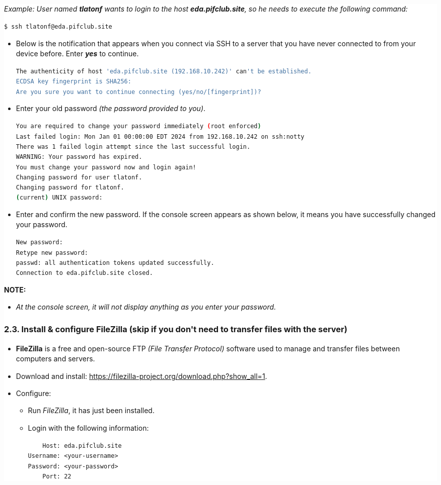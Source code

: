   *Example: User named **tlatonf** wants to login to the host **eda.pifclub.site**, so he needs to execute the following command:*

  ```bash
  $ ssh tlatonf@eda.pifclub.site
  ```

* Below is the notification that appears when you connect via SSH to a server that you have never connected to from your device before. Enter ***yes*** to continue.

  ```bash
  The authenticity of host 'eda.pifclub.site (192.168.10.242)' can't be established.
  ECDSA key fingerprint is SHA256:
  Are you sure you want to continue connecting (yes/no/[fingerprint])?
  ```

* Enter your old password *(the password provided to you)*.

  ```bash
  You are required to change your password immediately (root enforced)
  Last failed login: Mon Jan 01 00:00:00 EDT 2024 from 192.168.10.242 on ssh:notty
  There was 1 failed login attempt since the last successful login.
  WARNING: Your password has expired.
  You must change your password now and login again!
  Changing password for user tlatonf.
  Changing password for tlatonf.
  (current) UNIX password:
  ```

* Enter and confirm the new password. If the console screen appears as shown below, it means you have successfully changed your password.

  ```bash
  New password:
  Retype new password:
  passwd: all authentication tokens updated successfully.
  Connection to eda.pifclub.site closed.
  ```

**NOTE:** 

* *At the console screen, it will not display anything as you enter your password.*

### 2.3. Install & configure FileZilla (skip if you don't need to transfer files with the server)

* **FileZilla** is a free and open-source FTP *(File Transfer Protocol)* software used to manage and transfer files between computers and servers.

* Download and install: https://filezilla-project.org/download.php?show_all=1.

* Configure:

  * Run *FileZilla*, it has just been installed.

  * Login with the following information:

    ```
        Host: eda.pifclub.site
    Username: <your-username>
    Password: <your-password>
        Port: 22
    ```
